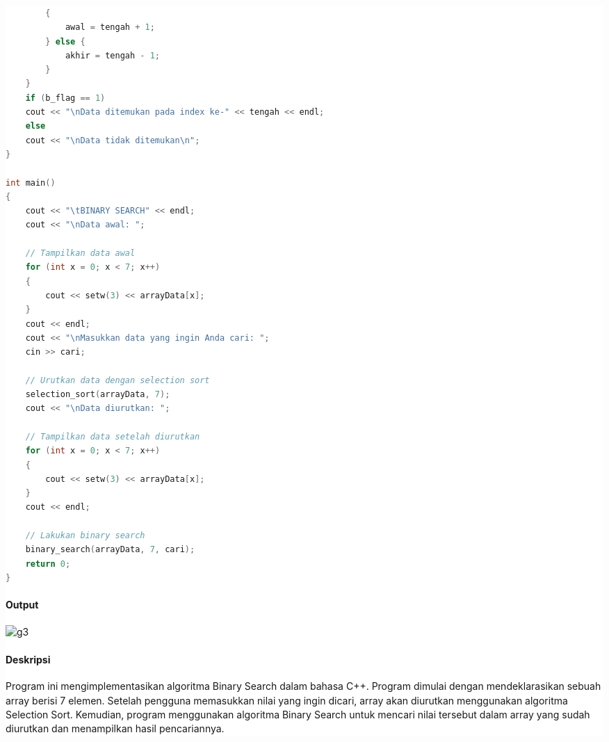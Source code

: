```C++
        {
            awal = tengah + 1;
        } else {
            akhir = tengah - 1;
        }
    }
    if (b_flag == 1)
    cout << "\nData ditemukan pada index ke-" << tengah << endl;
    else
    cout << "\nData tidak ditemukan\n";
}

int main() 
{
    cout << "\tBINARY SEARCH" << endl;
    cout << "\nData awal: ";

    // Tampilkan data awal
    for (int x = 0; x < 7; x++) 
    {
        cout << setw(3) << arrayData[x];
    }
    cout << endl;
    cout << "\nMasukkan data yang ingin Anda cari: ";
    cin >> cari;

    // Urutkan data dengan selection sort
    selection_sort(arrayData, 7);
    cout << "\nData diurutkan: ";

    // Tampilkan data setelah diurutkan
    for (int x = 0; x < 7; x++) 
    {
        cout << setw(3) << arrayData[x];
    }
    cout << endl;
    
    // Lakukan binary search
    binary_search(arrayData, 7, cari);
    return 0;
}
```
#### Output
![g3](https://github.com/yesikaa/Praktikum-Struktur-Data-Assignment/assets/158696794/0c64392d-9cb7-451b-9509-e7c884b98dad)

#### Deskripsi
Program ini mengimplementasikan algoritma Binary Search dalam bahasa C++. Program dimulai dengan mendeklarasikan sebuah array berisi 7 elemen. Setelah pengguna memasukkan nilai yang ingin dicari, array akan diurutkan menggunakan algoritma Selection Sort. Kemudian, program menggunakan algoritma Binary Search untuk mencari nilai tersebut dalam array yang sudah diurutkan dan menampilkan hasil pencariannya.</br>
